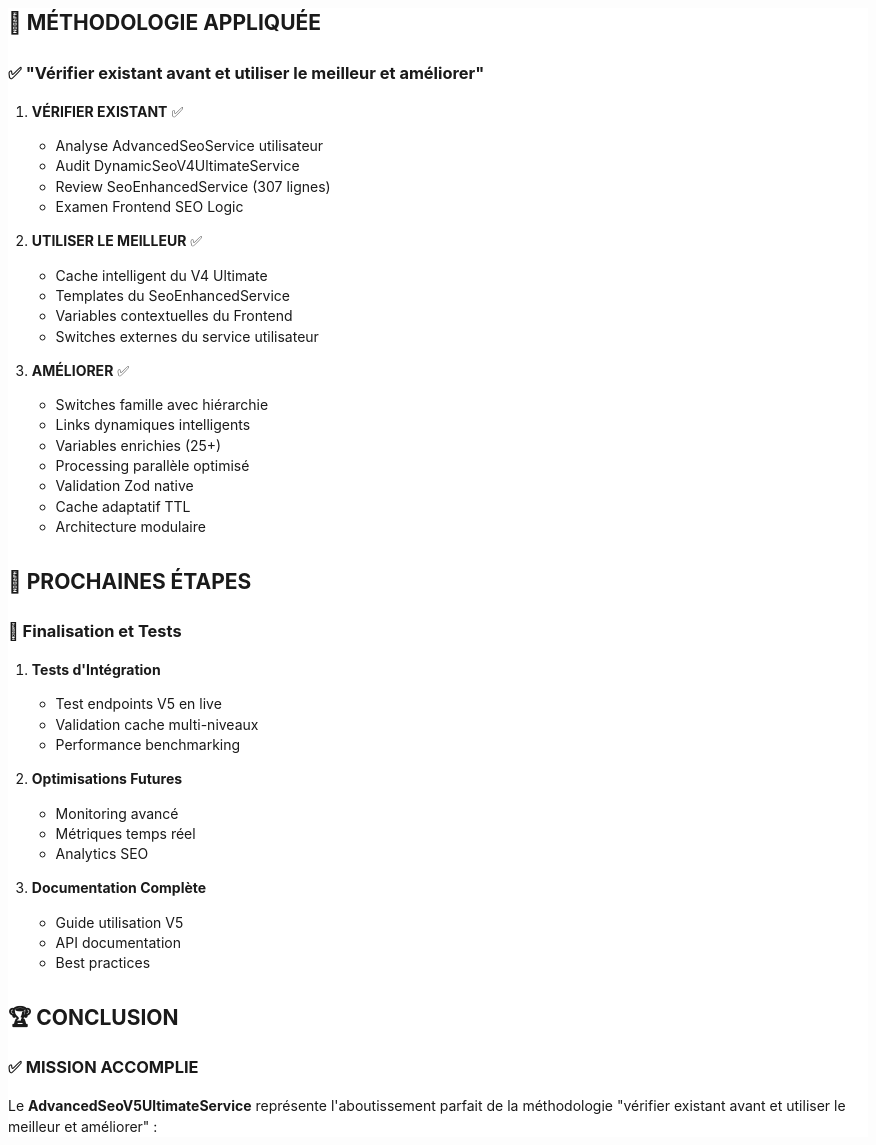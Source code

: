 ## 🎯 MÉTHODOLOGIE APPLIQUÉE

### ✅ "Vérifier existant avant et utiliser le meilleur et améliorer"

1. **VÉRIFIER EXISTANT** ✅
   - Analyse AdvancedSeoService utilisateur
   - Audit DynamicSeoV4UltimateService  
   - Review SeoEnhancedService (307 lignes)
   - Examen Frontend SEO Logic

2. **UTILISER LE MEILLEUR** ✅
   - Cache intelligent du V4 Ultimate
   - Templates du SeoEnhancedService
   - Variables contextuelles du Frontend
   - Switches externes du service utilisateur

3. **AMÉLIORER** ✅
   - Switches famille avec hiérarchie
   - Links dynamiques intelligents
   - Variables enrichies (25+)
   - Processing parallèle optimisé
   - Validation Zod native
   - Cache adaptatif TTL
   - Architecture modulaire

## 🚀 PROCHAINES ÉTAPES

### 🎯 Finalisation et Tests

1. **Tests d'Intégration**
   - Test endpoints V5 en live
   - Validation cache multi-niveaux
   - Performance benchmarking

2. **Optimisations Futures** 
   - Monitoring avancé
   - Métriques temps réel
   - Analytics SEO

3. **Documentation Complète**
   - Guide utilisation V5
   - API documentation
   - Best practices

## 🏆 CONCLUSION

### ✅ MISSION ACCOMPLIE

Le **AdvancedSeoV5UltimateService** représente l'aboutissement parfait de la méthodologie "vérifier existant avant et utiliser le meilleur et améliorer" :
